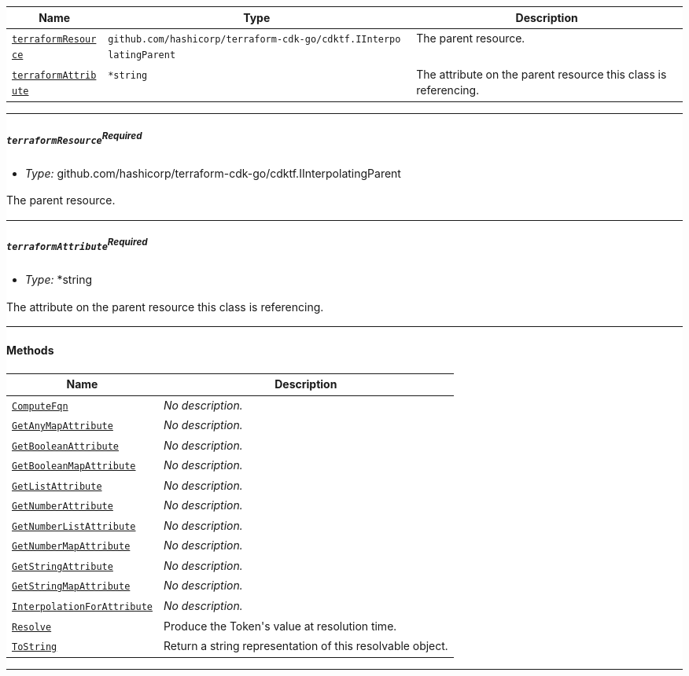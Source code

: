 | **Name** | **Type** | **Description** |
| --- | --- | --- |
| <code><a href="#@cdktf/provider-pagerduty.eventOrchestrationRouter.EventOrchestrationRouterCatchAllActionsOutputReference.Initializer.parameter.terraformResource">terraformResource</a></code> | <code>github.com/hashicorp/terraform-cdk-go/cdktf.IInterpolatingParent</code> | The parent resource. |
| <code><a href="#@cdktf/provider-pagerduty.eventOrchestrationRouter.EventOrchestrationRouterCatchAllActionsOutputReference.Initializer.parameter.terraformAttribute">terraformAttribute</a></code> | <code>*string</code> | The attribute on the parent resource this class is referencing. |

---

##### `terraformResource`<sup>Required</sup> <a name="terraformResource" id="@cdktf/provider-pagerduty.eventOrchestrationRouter.EventOrchestrationRouterCatchAllActionsOutputReference.Initializer.parameter.terraformResource"></a>

- *Type:* github.com/hashicorp/terraform-cdk-go/cdktf.IInterpolatingParent

The parent resource.

---

##### `terraformAttribute`<sup>Required</sup> <a name="terraformAttribute" id="@cdktf/provider-pagerduty.eventOrchestrationRouter.EventOrchestrationRouterCatchAllActionsOutputReference.Initializer.parameter.terraformAttribute"></a>

- *Type:* *string

The attribute on the parent resource this class is referencing.

---

#### Methods <a name="Methods" id="Methods"></a>

| **Name** | **Description** |
| --- | --- |
| <code><a href="#@cdktf/provider-pagerduty.eventOrchestrationRouter.EventOrchestrationRouterCatchAllActionsOutputReference.computeFqn">ComputeFqn</a></code> | *No description.* |
| <code><a href="#@cdktf/provider-pagerduty.eventOrchestrationRouter.EventOrchestrationRouterCatchAllActionsOutputReference.getAnyMapAttribute">GetAnyMapAttribute</a></code> | *No description.* |
| <code><a href="#@cdktf/provider-pagerduty.eventOrchestrationRouter.EventOrchestrationRouterCatchAllActionsOutputReference.getBooleanAttribute">GetBooleanAttribute</a></code> | *No description.* |
| <code><a href="#@cdktf/provider-pagerduty.eventOrchestrationRouter.EventOrchestrationRouterCatchAllActionsOutputReference.getBooleanMapAttribute">GetBooleanMapAttribute</a></code> | *No description.* |
| <code><a href="#@cdktf/provider-pagerduty.eventOrchestrationRouter.EventOrchestrationRouterCatchAllActionsOutputReference.getListAttribute">GetListAttribute</a></code> | *No description.* |
| <code><a href="#@cdktf/provider-pagerduty.eventOrchestrationRouter.EventOrchestrationRouterCatchAllActionsOutputReference.getNumberAttribute">GetNumberAttribute</a></code> | *No description.* |
| <code><a href="#@cdktf/provider-pagerduty.eventOrchestrationRouter.EventOrchestrationRouterCatchAllActionsOutputReference.getNumberListAttribute">GetNumberListAttribute</a></code> | *No description.* |
| <code><a href="#@cdktf/provider-pagerduty.eventOrchestrationRouter.EventOrchestrationRouterCatchAllActionsOutputReference.getNumberMapAttribute">GetNumberMapAttribute</a></code> | *No description.* |
| <code><a href="#@cdktf/provider-pagerduty.eventOrchestrationRouter.EventOrchestrationRouterCatchAllActionsOutputReference.getStringAttribute">GetStringAttribute</a></code> | *No description.* |
| <code><a href="#@cdktf/provider-pagerduty.eventOrchestrationRouter.EventOrchestrationRouterCatchAllActionsOutputReference.getStringMapAttribute">GetStringMapAttribute</a></code> | *No description.* |
| <code><a href="#@cdktf/provider-pagerduty.eventOrchestrationRouter.EventOrchestrationRouterCatchAllActionsOutputReference.interpolationForAttribute">InterpolationForAttribute</a></code> | *No description.* |
| <code><a href="#@cdktf/provider-pagerduty.eventOrchestrationRouter.EventOrchestrationRouterCatchAllActionsOutputReference.resolve">Resolve</a></code> | Produce the Token's value at resolution time. |
| <code><a href="#@cdktf/provider-pagerduty.eventOrchestrationRouter.EventOrchestrationRouterCatchAllActionsOutputReference.toString">ToString</a></code> | Return a string representation of this resolvable object. |

---